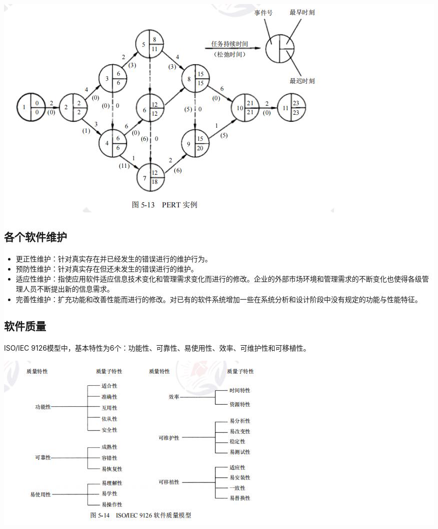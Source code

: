 ![ruankao_20250402165219.png](../blog_img/ruankao_20250402165219.png)

## 各个软件维护

- 更正性维护：针对真实存在并已经发生的错误进行的维护行为。
- 预防性维护：针对真实存在但还未发生的错误进行的维护。
- 适应性维护：指使应用软件适应信息技术变化和管理需求变化而进行的修改。企业的外部市场环境和管理需求的不断变化也使得各级管理人员不断提出新的信息需求。
- 完善性维护：扩充功能和改善性能而进行的修改。对已有的软件系统增加一些在系统分析和设计阶段中没有规定的功能与性能特征。

## 软件质量

ISO/IEC 9126模型中，基本特性为6个：功能性、可靠性、易使用性、效率、可维护性和可移植性。

![ruankao_20250402172124.png](../blog_img/ruankao_20250402172124.png)
